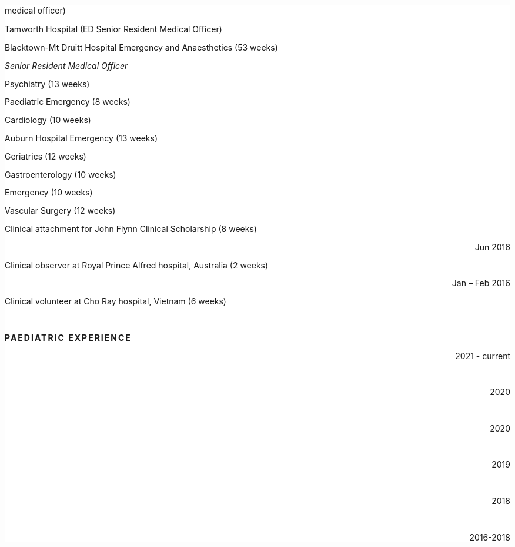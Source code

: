   medical officer)</p>
  <p class=Normal1 style='line-height:120%'>Tamworth Hospital (ED Senior
  Resident Medical Officer)</p>
  <p class=Normal1 style='line-height:120%'>Blacktown-Mt Druitt Hospital
  Emergency and Anaesthetics (53 weeks)</p>
  <p class=Normal1 style='line-height:120%'><i>Senior Resident Medical Officer</i></p>
  <p class=Normal1 style='line-height:120%'>Psychiatry (13 weeks)</p>
  <p class=Normal1 style='line-height:120%'>Paediatric Emergency (8 weeks)</p>
  <p class=Normal1 style='line-height:120%'>Cardiology (10 weeks)</p>
  <p class=Normal1 style='line-height:120%'>Auburn Hospital Emergency (13
  weeks)</p>
  <p class=Normal1 style='line-height:120%'>Geriatrics (12 weeks)</p>
  <p class=Normal1 style='line-height:120%'>Gastroenterology (10 weeks)</p>
  <p class=Normal1 style='line-height:120%'>Emergency (10 weeks)</p>
  <p class=Normal1 style='line-height:120%'>Vascular Surgery (12 weeks)</p>
  <p class=Normal1 style='line-height:120%'>Clinical attachment for John Flynn
  Clinical Scholarship (8 weeks)</p>
  </td>
 </tr>
 <tr style='mso-yfti-irow:8'>
  <td width=121 valign=top style='width:90.45pt;padding:0cm 5.4pt 0cm 5.4pt'>
  <p class=Normal1 align=right style='text-align:right;line-height:120%'>Jun
  2016</p>
  </td>
  <td width=539 valign=top style='width:404.0pt;padding:0cm 5.4pt 0cm 5.4pt'>
  <p class=Normal1 style='line-height:120%'>Clinical observer at Royal Prince
  Alfred hospital, Australia (2 weeks)</p>
  </td>
 </tr>
 <tr style='mso-yfti-irow:9'>
  <td width=121 valign=top style='width:90.45pt;padding:0cm 5.4pt 0cm 5.4pt'>
  <p class=Normal1 align=right style='text-align:right;line-height:120%'>Jan –
  Feb 2016</p>
  </td>
  <td width=539 valign=top style='width:404.0pt;padding:0cm 5.4pt 0cm 5.4pt'>
  <p class=Normal1 style='line-height:120%'>Clinical volunteer at Cho Ray
  hospital, Vietnam (6 weeks)</p>
  <p class=Normal1 style='line-height:120%'>&nbsp;</p>
  </td>
 </tr>
 <tr style='mso-yfti-irow:10'>
  <td width=659 colspan=2 valign=top style='width:494.45pt;border:none;
  border-bottom:solid black 1.0pt;padding:0cm 5.4pt 0cm 5.4pt'>
  <p class=Normal1 style='margin-top:3.0pt;margin-right:0cm;margin-bottom:3.0pt;
  margin-left:0cm;line-height:120%'><b><span style='letter-spacing:1.5pt'>PAEDIATRIC
  EXPERIENCE</span> </b></p>
  </td>
 </tr>
 <tr style='mso-yfti-irow:11'>
  <td width=121 valign=top style='width:90.45pt;padding:0cm 5.4pt 0cm 5.4pt'>
  <p class=Normal1 align=right style='text-align:right;line-height:120%'>2021 -
  current</p>
  <p class=Normal1 align=right style='text-align:right;line-height:120%'>&nbsp;</p>
  <p class=Normal1 align=right style='text-align:right;line-height:120%'>2020</p>
  <p class=Normal1 align=right style='text-align:right;line-height:120%'>&nbsp;</p>
  <p class=Normal1 align=right style='text-align:right;line-height:120%'>2020</p>
  <p class=Normal1 align=right style='text-align:right;line-height:120%'>&nbsp;</p>
  <p class=Normal1 align=right style='text-align:right;line-height:120%'>2019</p>
  <p class=Normal1 align=right style='text-align:right;line-height:120%'>&nbsp;</p>
  <p class=Normal1 align=right style='text-align:right;line-height:120%'>2018</p>
  <p class=Normal1 align=right style='text-align:right;line-height:120%'>&nbsp;</p>
  <p class=Normal1 align=right style='text-align:right;line-height:120%'>2016-2018
  </p>
  </td>
